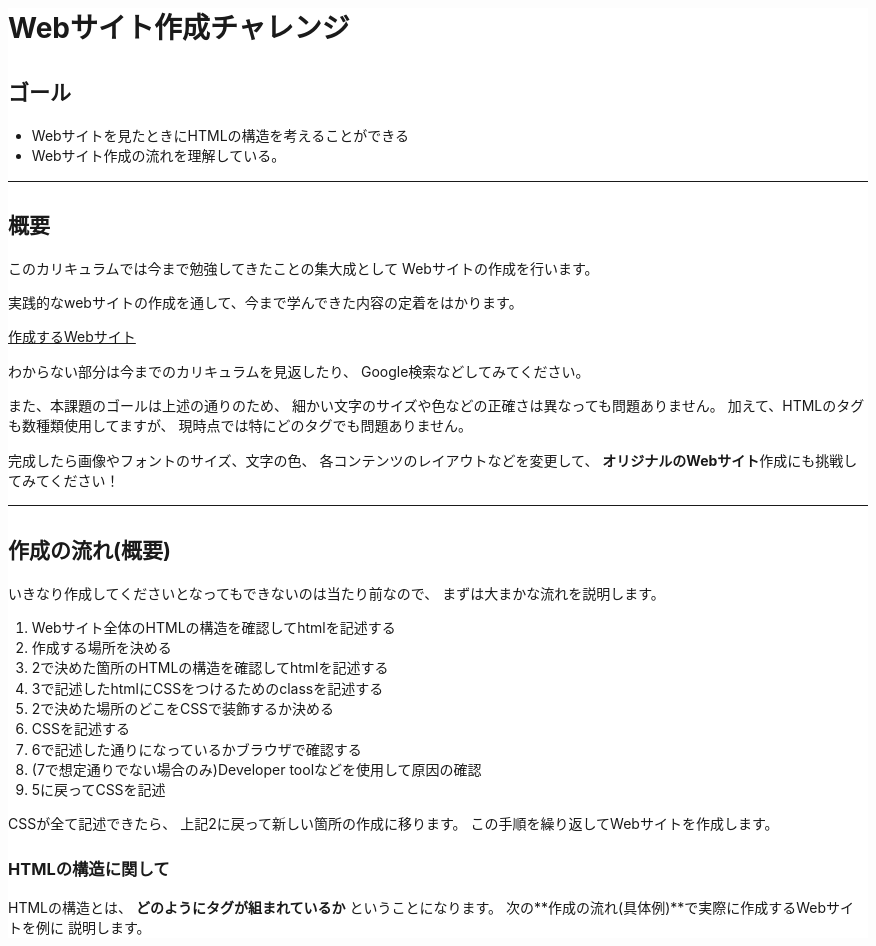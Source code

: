 # Webサイト作成チャレンジ

## ゴール
- Webサイトを見たときにHTMLの構造を考えることができる
- Webサイト作成の流れを理解している。

---

## 概要
このカリキュラムでは今まで勉強してきたことの集大成として
Webサイトの作成を行います。

実践的なwebサイトの作成を通して、今まで学んできた内容の定着をはかります。

[作成するWebサイト](https://nexseed.netlify.com/welcome_nexseed/)

わからない部分は今までのカリキュラムを見返したり、
Google検索などしてみてください。

また、本課題のゴールは上述の通りのため、
細かい文字のサイズや色などの正確さは異なっても問題ありません。
加えて、HTMLのタグも数種類使用してますが、
現時点では特にどのタグでも問題ありません。


完成したら画像やフォントのサイズ、文字の色、
各コンテンツのレイアウトなどを変更して、
**オリジナルのWebサイト**作成にも挑戦してみてください！

---

## 作成の流れ(概要)
いきなり作成してくださいとなってもできないのは当たり前なので、
まずは大まかな流れを説明します。

1. Webサイト全体のHTMLの構造を確認してhtmlを記述する
2. 作成する場所を決める
3. 2で決めた箇所のHTMLの構造を確認してhtmlを記述する
4. 3で記述したhtmlにCSSをつけるためのclassを記述する
5. 2で決めた場所のどこをCSSで装飾するか決める
6. CSSを記述する
7. 6で記述した通りになっているかブラウザで確認する
8. (7で想定通りでない場合のみ)Developer toolなどを使用して原因の確認
9. 5に戻ってCSSを記述

CSSが全て記述できたら、
上記2に戻って新しい箇所の作成に移ります。
この手順を繰り返してWebサイトを作成します。

### HTMLの構造に関して
HTMLの構造とは、
**どのようにタグが組まれているか**
ということになります。
次の**作成の流れ(具体例)**で実際に作成するWebサイトを例に
説明します。
